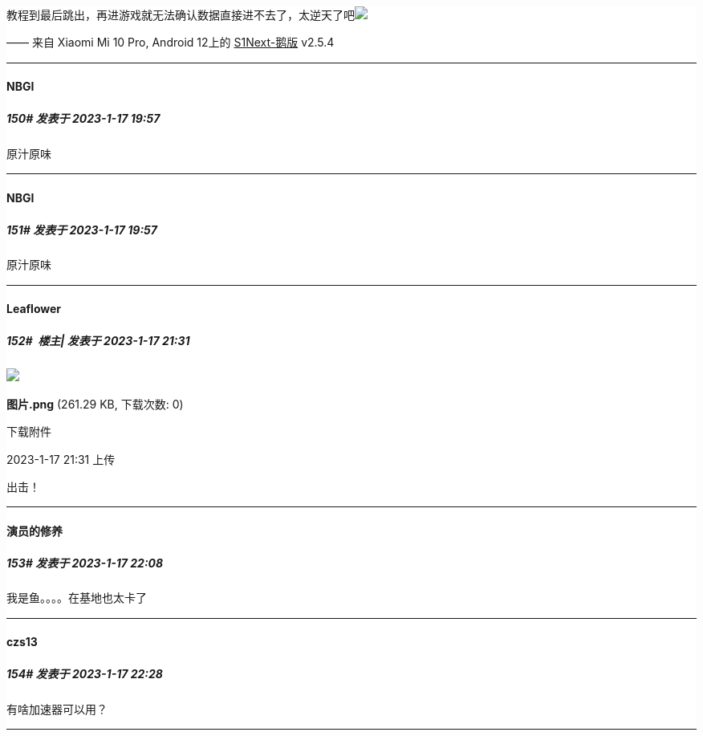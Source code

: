 教程到最后跳出，再进游戏就无法确认数据直接进不去了，太逆天了吧<img src="https://static.saraba1st.com/image/smiley/face2017/003.png" referrerpolicy="no-referrer">

—— 来自 Xiaomi Mi 10 Pro, Android 12上的 [S1Next-鹅版](https://github.com/ykrank/S1-Next/releases) v2.5.4



*****

####  NBGI  
##### 150#       发表于 2023-1-17 19:57

原汁原味



*****

####  NBGI  
##### 151#       发表于 2023-1-17 19:57

原汁原味



*****

####  Leaflower  
##### 152#         楼主| 发表于 2023-1-17 21:31

<img src="https://img.saraba1st.com/forum/202301/17/213103tqauccc0uo7szdby.png" referrerpolicy="no-referrer">

<strong>图片.png</strong> (261.29 KB, 下载次数: 0)

下载附件

2023-1-17 21:31 上传

出击！



*****

####  演员的修养  
##### 153#       发表于 2023-1-17 22:08

我是鱼。。。。在基地也太卡了



*****

####  czs13  
##### 154#       发表于 2023-1-17 22:28

有啥加速器可以用？



*****
